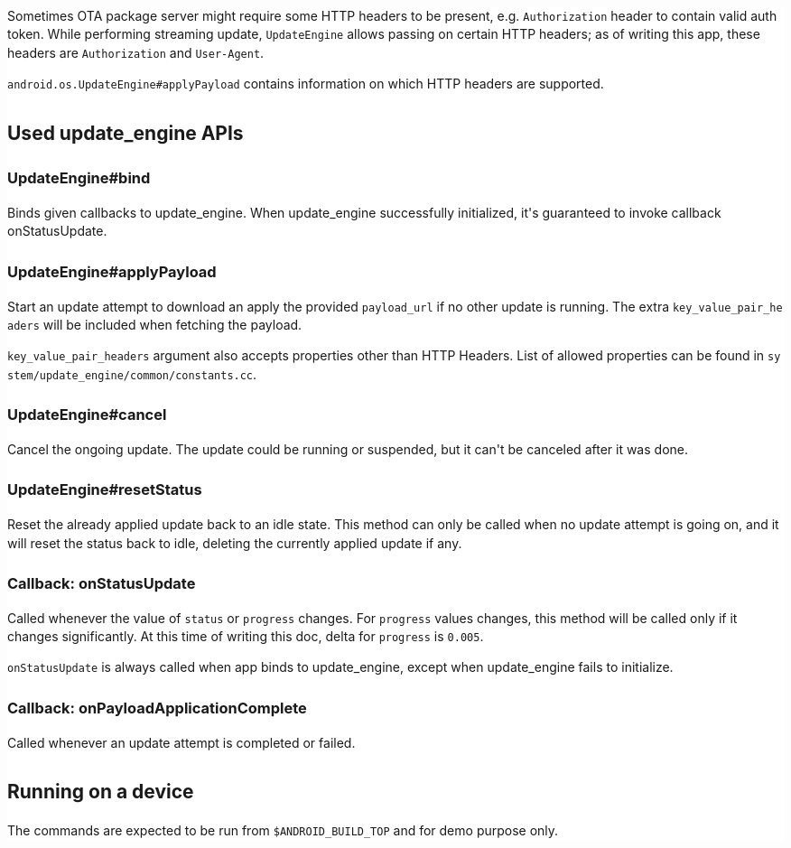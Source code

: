 Sometimes OTA package server might require some HTTP headers to be present,
e.g. `Authorization` header to contain valid auth token. While performing
streaming update, `UpdateEngine` allows passing on certain HTTP headers;
as of writing this app, these headers are `Authorization` and `User-Agent`.

`android.os.UpdateEngine#applyPayload` contains information on
which HTTP headers are supported.


## Used update_engine APIs

### UpdateEngine#bind

Binds given callbacks to update_engine. When update_engine successfully
initialized, it's guaranteed to invoke callback onStatusUpdate.

### UpdateEngine#applyPayload

Start an update attempt to download an apply the provided `payload_url` if
no other update is running. The extra `key_value_pair_headers` will be
included when fetching the payload.

`key_value_pair_headers` argument also accepts properties other than HTTP Headers.
List of allowed properties can be found in `system/update_engine/common/constants.cc`.

### UpdateEngine#cancel

Cancel the ongoing update. The update could be running or suspended, but it
can't be canceled after it was done.

### UpdateEngine#resetStatus

Reset the already applied update back to an idle state. This method can
only be called when no update attempt is going on, and it will reset the
status back to idle, deleting the currently applied update if any.

### Callback: onStatusUpdate

Called whenever the value of `status` or `progress` changes. For
`progress` values changes, this method will be called only if it changes significantly.
At this time of writing this doc, delta for `progress` is `0.005`.

`onStatusUpdate` is always called when app binds to update_engine,
except when update_engine fails to initialize.

### Callback: onPayloadApplicationComplete

Called whenever an update attempt is completed or failed.


## Running on a device

The commands are expected to be run from `$ANDROID_BUILD_TOP` and for demo
purpose only.
